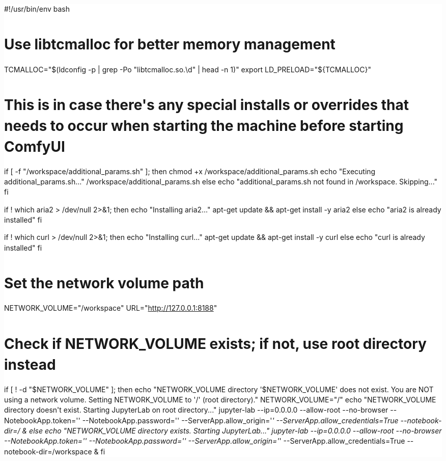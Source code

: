 #!/usr/bin/env bash

# Use libtcmalloc for better memory management
TCMALLOC="$(ldconfig -p | grep -Po "libtcmalloc.so.\d" | head -n 1)"
export LD_PRELOAD="${TCMALLOC}"

# This is in case there's any special installs or overrides that needs to occur when starting the machine before starting ComfyUI
if [ -f "/workspace/additional_params.sh" ]; then
    chmod +x /workspace/additional_params.sh
    echo "Executing additional_params.sh..."
    /workspace/additional_params.sh
else
    echo "additional_params.sh not found in /workspace. Skipping..."
fi

if ! which aria2 > /dev/null 2>&1; then
    echo "Installing aria2..."
    apt-get update && apt-get install -y aria2
else
    echo "aria2 is already installed"
fi

if ! which curl > /dev/null 2>&1; then
    echo "Installing curl..."
    apt-get update && apt-get install -y curl
else
    echo "curl is already installed"
fi

# Set the network volume path
NETWORK_VOLUME="/workspace"
URL="http://127.0.0.1:8188"

# Check if NETWORK_VOLUME exists; if not, use root directory instead
if [ ! -d "$NETWORK_VOLUME" ]; then
    echo "NETWORK_VOLUME directory '$NETWORK_VOLUME' does not exist. You are NOT using a network volume. Setting NETWORK_VOLUME to '/' (root directory)."
    NETWORK_VOLUME="/"
    echo "NETWORK_VOLUME directory doesn't exist. Starting JupyterLab on root directory..."
    jupyter-lab --ip=0.0.0.0 --allow-root --no-browser --NotebookApp.token='' --NotebookApp.password='' --ServerApp.allow_origin='*' --ServerApp.allow_credentials=True --notebook-dir=/ &
else
    echo "NETWORK_VOLUME directory exists. Starting JupyterLab..."
    jupyter-lab --ip=0.0.0.0 --allow-root --no-browser --NotebookApp.token='' --NotebookApp.password='' --ServerApp.allow_origin='*' --ServerApp.allow_credentials=True --notebook-dir=/workspace &
fi
